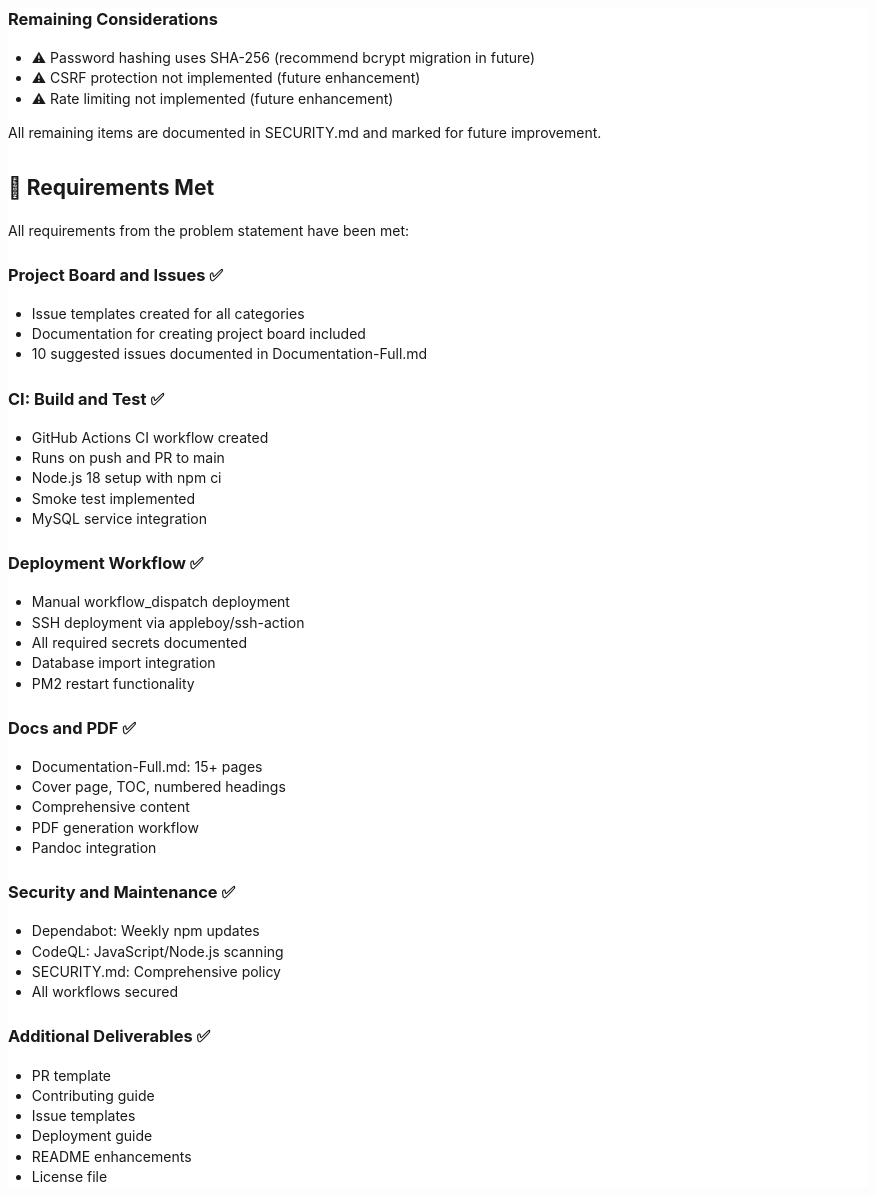 ### Remaining Considerations
- ⚠️ Password hashing uses SHA-256 (recommend bcrypt migration in future)
- ⚠️ CSRF protection not implemented (future enhancement)
- ⚠️ Rate limiting not implemented (future enhancement)

All remaining items are documented in SECURITY.md and marked for future improvement.

## 🎯 Requirements Met

All requirements from the problem statement have been met:

### Project Board and Issues ✅
- Issue templates created for all categories
- Documentation for creating project board included
- 10 suggested issues documented in Documentation-Full.md

### CI: Build and Test ✅
- GitHub Actions CI workflow created
- Runs on push and PR to main
- Node.js 18 setup with npm ci
- Smoke test implemented
- MySQL service integration

### Deployment Workflow ✅
- Manual workflow_dispatch deployment
- SSH deployment via appleboy/ssh-action
- All required secrets documented
- Database import integration
- PM2 restart functionality

### Docs and PDF ✅
- Documentation-Full.md: 15+ pages
- Cover page, TOC, numbered headings
- Comprehensive content
- PDF generation workflow
- Pandoc integration

### Security and Maintenance ✅
- Dependabot: Weekly npm updates
- CodeQL: JavaScript/Node.js scanning
- SECURITY.md: Comprehensive policy
- All workflows secured

### Additional Deliverables ✅
- PR template
- Contributing guide
- Issue templates
- Deployment guide
- README enhancements
- License file
